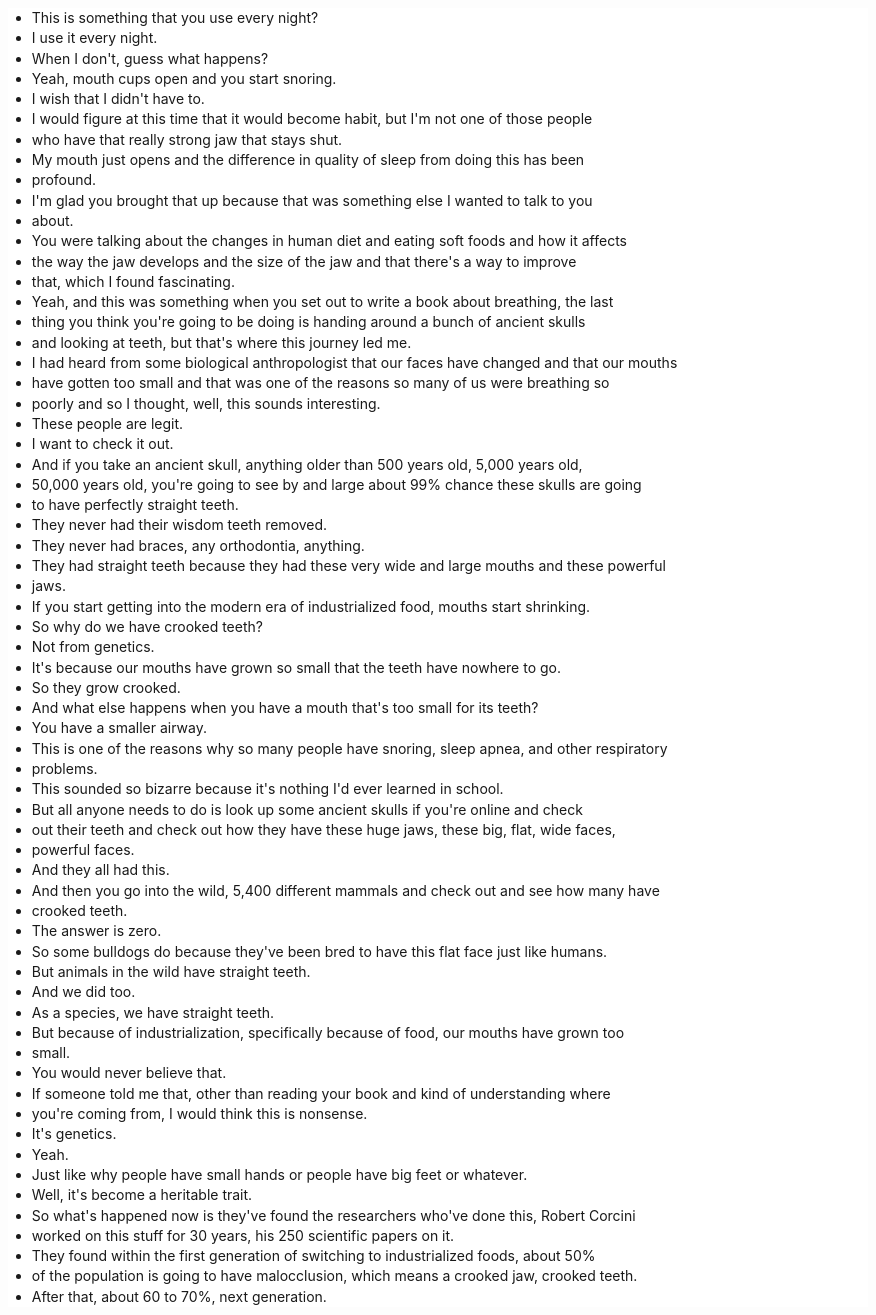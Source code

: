*  This is something that you use every night?
*  I use it every night.
*  When I don't, guess what happens?
*  Yeah, mouth cups open and you start snoring.
*  I wish that I didn't have to.
*  I would figure at this time that it would become habit, but I'm not one of those people
*  who have that really strong jaw that stays shut.
*  My mouth just opens and the difference in quality of sleep from doing this has been
*  profound.
*  I'm glad you brought that up because that was something else I wanted to talk to you
*  about.
*  You were talking about the changes in human diet and eating soft foods and how it affects
*  the way the jaw develops and the size of the jaw and that there's a way to improve
*  that, which I found fascinating.
*  Yeah, and this was something when you set out to write a book about breathing, the last
*  thing you think you're going to be doing is handing around a bunch of ancient skulls
*  and looking at teeth, but that's where this journey led me.
*  I had heard from some biological anthropologist that our faces have changed and that our mouths
*  have gotten too small and that was one of the reasons so many of us were breathing so
*  poorly and so I thought, well, this sounds interesting.
*  These people are legit.
*  I want to check it out.
*  And if you take an ancient skull, anything older than 500 years old, 5,000 years old,
*  50,000 years old, you're going to see by and large about 99% chance these skulls are going
*  to have perfectly straight teeth.
*  They never had their wisdom teeth removed.
*  They never had braces, any orthodontia, anything.
*  They had straight teeth because they had these very wide and large mouths and these powerful
*  jaws.
*  If you start getting into the modern era of industrialized food, mouths start shrinking.
*  So why do we have crooked teeth?
*  Not from genetics.
*  It's because our mouths have grown so small that the teeth have nowhere to go.
*  So they grow crooked.
*  And what else happens when you have a mouth that's too small for its teeth?
*  You have a smaller airway.
*  This is one of the reasons why so many people have snoring, sleep apnea, and other respiratory
*  problems.
*  This sounded so bizarre because it's nothing I'd ever learned in school.
*  But all anyone needs to do is look up some ancient skulls if you're online and check
*  out their teeth and check out how they have these huge jaws, these big, flat, wide faces,
*  powerful faces.
*  And they all had this.
*  And then you go into the wild, 5,400 different mammals and check out and see how many have
*  crooked teeth.
*  The answer is zero.
*  So some bulldogs do because they've been bred to have this flat face just like humans.
*  But animals in the wild have straight teeth.
*  And we did too.
*  As a species, we have straight teeth.
*  But because of industrialization, specifically because of food, our mouths have grown too
*  small.
*  You would never believe that.
*  If someone told me that, other than reading your book and kind of understanding where
*  you're coming from, I would think this is nonsense.
*  It's genetics.
*  Yeah.
*  Just like why people have small hands or people have big feet or whatever.
*  Well, it's become a heritable trait.
*  So what's happened now is they've found the researchers who've done this, Robert Corcini
*  worked on this stuff for 30 years, his 250 scientific papers on it.
*  They found within the first generation of switching to industrialized foods, about 50%
*  of the population is going to have malocclusion, which means a crooked jaw, crooked teeth.
*  After that, about 60 to 70%, next generation.
